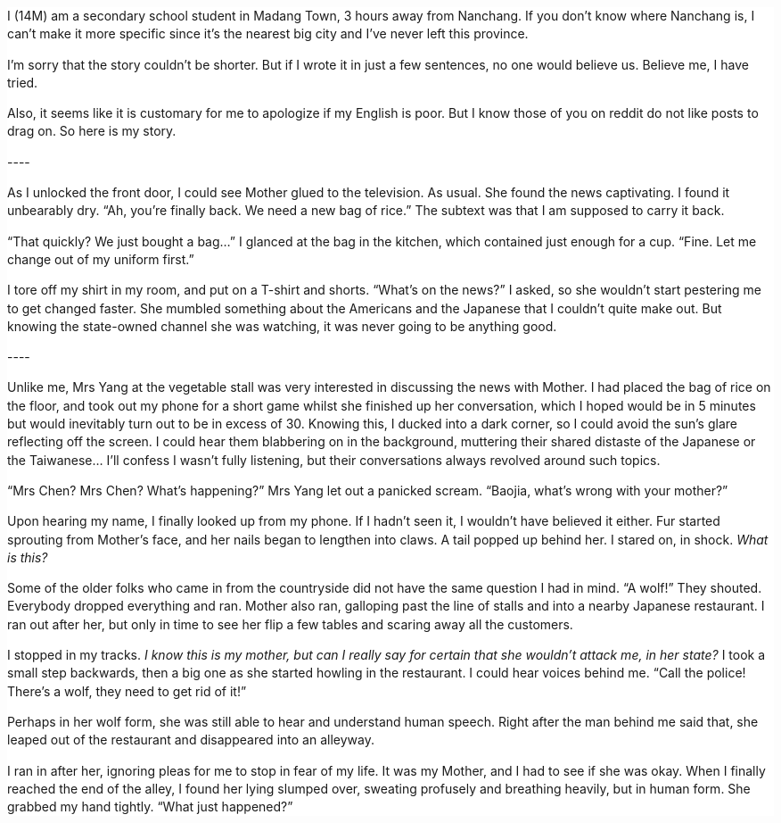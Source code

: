I (14M) am a secondary school student in Madang Town, 3 hours away from Nanchang. If you don’t know where Nanchang is, I can’t make it more specific since it’s the nearest big city and I’ve never left this province.

I’m sorry that the story couldn’t be shorter. But if I wrote it in just a few sentences, no one would believe us. Believe me, I have tried.

Also, it seems like it is customary for me to apologize if my English is poor. But I know those of you on reddit do not like posts to drag on. So here is my story.

\----

As I unlocked the front door, I could see Mother glued to the television. As usual. She found the news captivating. I found it unbearably dry. “Ah, you’re finally back. We need a new bag of rice.” The subtext was that I am supposed to carry it back.

“That quickly? We just bought a bag…” I glanced at the bag in the kitchen, which contained just enough for a cup. “Fine. Let me change out of my uniform first.”

I tore off my shirt in my room, and put on a T-shirt and shorts. “What’s on the news?” I asked, so she wouldn’t start pestering me to get changed faster. She mumbled something about the Americans and the Japanese that I couldn’t quite make out. But knowing the state-owned channel she was watching, it was never going to be anything good.

\----

Unlike me, Mrs Yang at the vegetable stall was very interested in discussing the news with Mother. I had placed the bag of rice on the floor, and took out my phone for a short game whilst she finished up her conversation, which I hoped would be in 5 minutes but would inevitably turn out to be in excess of 30. Knowing this, I ducked into a dark corner, so I could avoid the sun’s glare reflecting off the screen. I could hear them blabbering on in the background, muttering their shared distaste of the Japanese or the Taiwanese… I’ll confess I wasn’t fully listening, but their conversations always revolved around such topics.

“Mrs Chen? Mrs Chen? What’s happening?” Mrs Yang let out a panicked scream. “Baojia, what’s wrong with your mother?”

Upon hearing my name, I finally looked up from my phone. If I hadn’t seen it, I wouldn’t have believed it either. Fur started sprouting from Mother’s face, and her nails began to lengthen into claws. A tail popped up behind her. I stared on, in shock. *What is this?*

Some of the older folks who came in from the countryside did not have the same question I had in mind. “A wolf!” They shouted. Everybody dropped everything and ran. Mother also ran, galloping past the line of stalls and into a nearby Japanese restaurant. I ran out after her, but only in time to see her flip a few tables and scaring away all the customers.

I stopped in my tracks. *I know this is my mother, but can I really say for certain that she wouldn’t attack me, in her state?* I took a small step backwards, then a big one as she started howling in the restaurant. I could hear voices behind me. “Call the police! There’s a wolf, they need to get rid of it!”

Perhaps in her wolf form, she was still able to hear and understand human speech. Right after the man behind me said that, she leaped out of the restaurant and disappeared into an alleyway.

I ran in after her, ignoring pleas for me to stop in fear of my life. It was my Mother, and I had to see if she was okay. When I finally reached the end of the alley, I found her lying slumped over, sweating profusely and breathing heavily, but in human form. She grabbed my hand tightly. “What just happened?”
